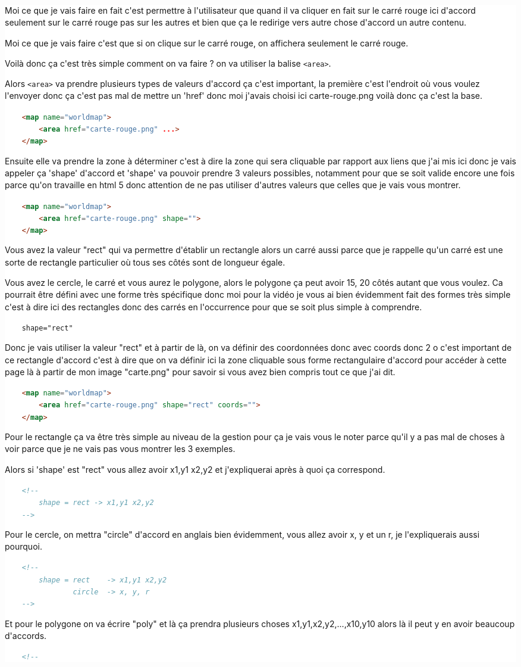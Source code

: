 Moi ce que je vais faire en fait c'est permettre à l'utilisateur que quand il va cliquer en fait sur le carré rouge ici d'accord seulement sur le carré rouge pas sur les autres et bien que ça le redirige vers autre chose d'accord un autre contenu.

Moi ce que je vais faire c'est que si on clique sur le carré rouge, on affichera seulement le carré rouge.

Voilà donc ça c'est très simple comment on va faire ? on va utiliser la balise `<area>`.

Alors `<area>` va prendre plusieurs types de valeurs d'accord ça c'est important, la première c'est l'endroit où vous voulez l'envoyer donc ça c'est pas mal de mettre un 'href' donc moi j'avais choisi ici carte-rouge.png voilà donc ça c'est la base.
```html
	<map name="worldmap">
		<area href="carte-rouge.png" ...>
	</map>
```
Ensuite elle va prendre la zone à déterminer c'est à dire la zone qui sera cliquable par rapport aux liens que j'ai mis ici donc je vais appeler ça 'shape' d'accord et 'shape' va pouvoir prendre 3 valeurs possibles, notamment pour que se soit valide encore une fois parce qu'on travaille en html 5 donc attention de ne pas utiliser d'autres valeurs que celles que je vais vous montrer.
```html
	<map name="worldmap">
		<area href="carte-rouge.png" shape="">
	</map>
```
Vous avez la valeur "rect" qui va permettre d'établir un rectangle alors un carré aussi parce que je rappelle qu'un carré est une sorte de rectangle particulier où tous ses côtés sont de longueur égale.

Vous avez le cercle, le carré et vous aurez le polygone, alors le polygone ça peut avoir 15, 20 côtés autant que vous voulez. Ca pourrait être défini avec une forme très spécifique donc moi pour la vidéo je vous ai bien évidemment fait des formes très simple c'est à dire ici des rectangles donc des carrés en l'occurrence pour que se soit plus simple à comprendre.
```html
	shape="rect"
```
Donc je vais utiliser la valeur "rect" et à partir de là, on va définir des coordonnées donc avec coords donc 2 o c'est important de ce rectangle d'accord c'est à dire que on va définir ici la zone cliquable sous forme rectangulaire d'accord pour accéder à cette page là à partir de mon image "carte.png" pour savoir si vous avez bien compris tout ce que j'ai dit.
```html
	<map name="worldmap">
		<area href="carte-rouge.png" shape="rect" coords="">
	</map>
```
Pour le rectangle ça va être très simple au niveau de la gestion pour ça je vais vous le noter parce qu'il y a pas mal de choses à voir parce que je ne vais pas vous montrer les 3 exemples.

Alors si 'shape' est "rect" vous allez avoir x1,y1 x2,y2 et j'expliquerai après à quoi ça correspond.
```html
	<!--
		shape = rect -> x1,y1 x2,y2
	-->
```
Pour le cercle, on mettra "circle" d'accord en anglais bien évidemment, vous allez avoir x, y et un r, je l'expliquerais aussi pourquoi.
```html
	<!--
		shape = rect 	-> x1,y1 x2,y2
				circle 	-> x, y, r
	-->
```
Et pour le polygone on va écrire "poly" et là ça prendra plusieurs choses x1,y1,x2,y2,...,x10,y10 alors là il peut y en avoir beaucoup d'accords.
```html
	<!--
```